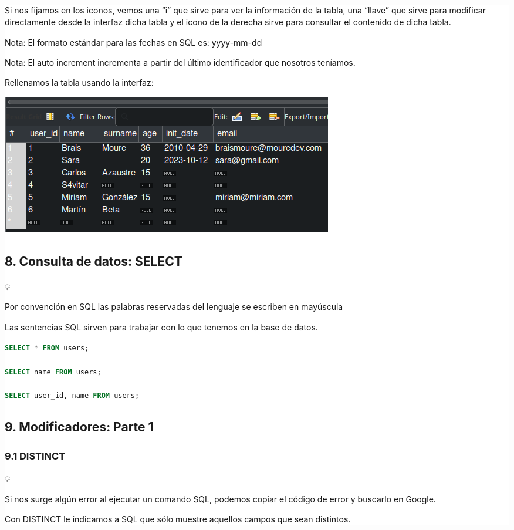 Si nos fijamos en los iconos, vemos una “i” que sirve para ver la información de la tabla, una “llave” que sirve para modificar directamente desde la interfaz dicha tabla y el icono de la derecha sirve para consultar el contenido de dicha tabla.

Nota: El formato estándar para las fechas en SQL es: yyyy-mm-dd

Nota: El auto increment incrementa a partir del último identificador que nosotros teníamos.

Rellenamos la tabla usando la interfaz:

![image.png](images/image%2015.png)

## 8. Consulta de datos: SELECT

<aside>
💡

Por convención en SQL las palabras reservadas del lenguaje se escriben en mayúscula

</aside>

Las sentencias SQL sirven para trabajar con lo que tenemos en la base de datos.

```sql
SELECT * FROM users;

SELECT name FROM users;

SELECT user_id, name FROM users;
```

## 9. Modificadores: Parte 1

### 9.1 DISTINCT

<aside>
💡

Si nos surge algún error al ejecutar un comando SQL, podemos copiar el código de error y buscarlo en Google.

</aside>

Con DISTINCT le indicamos a SQL que sólo muestre aquellos campos que sean distintos.
